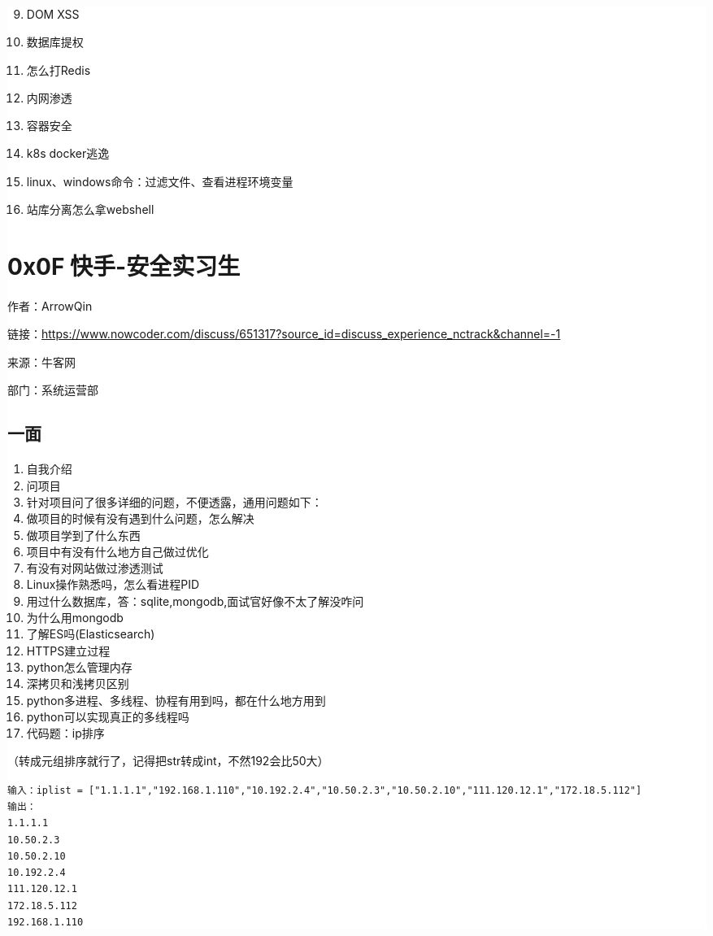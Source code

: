 9. DOM XSS 

10. 数据库提权 

11. 怎么打Redis 

12. 内网渗透 

13. 容器安全 

14. k8s docker逃逸 

15. linux、windows命令：过滤文件、查看进程环境变量 

16. 站库分离怎么拿webshell



# 0x0F 快手-安全实习生

作者：ArrowQin

链接：https://www.nowcoder.com/discuss/651317?source_id=discuss_experience_nctrack&channel=-1

来源：牛客网

部门：系统运营部

## 一面

1. 自我介绍
2. 问项目
3. 针对项目问了很多详细的问题，不便透露，通用问题如下：
4. 做项目的时候有没有遇到什么问题，怎么解决
5. 做项目学到了什么东西
6. 项目中有没有什么地方自己做过优化
7. 有没有对网站做过渗透测试
8. Linux操作熟悉吗，怎么看进程PID
9. 用过什么数据库，答：sqlite,mongodb,面试官好像不太了解没咋问
10. 为什么用mongodb
11. 了解ES吗(Elasticsearch)
12. HTTPS建立过程
13. python怎么管理内存
14. 深拷贝和浅拷贝区别
15. python多进程、多线程、协程有用到吗，都在什么地方用到
16. python可以实现真正的多线程吗
17. 代码题：ip排序

（转成元组排序就行了，记得把str转成int，不然192会比50大）

```
输入：iplist = ["1.1.1.1","192.168.1.110","10.192.2.4","10.50.2.3","10.50.2.10","111.120.12.1","172.18.5.112"]
输出：
1.1.1.1
10.50.2.3
10.50.2.10
10.192.2.4
111.120.12.1
172.18.5.112
192.168.1.110
```
